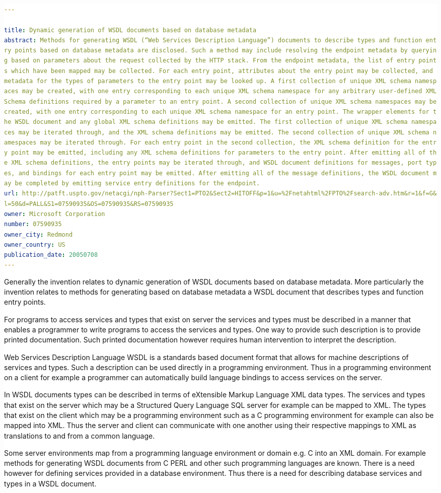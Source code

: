 ```yaml
---

title: Dynamic generation of WSDL documents based on database metadata
abstract: Methods for generating WSDL (“Web Services Description Language”) documents to describe types and function entry points based on database metadata are disclosed. Such a method may include resolving the endpoint metadata by querying based on parameters about the request collected by the HTTP stack. From the endpoint metadata, the list of entry points which have been mapped may be collected. For each entry point, attributes about the entry point may be collected, and metadata for the types of parameters to the entry point may be looked up. A first collection of unique XML schema namespaces may be created, with one entry corresponding to each unique XML schema namespace for any arbitrary user-defined XML Schema definitions required by a parameter to an entry point. A second collection of unique XML schema namespaces may be created, with one entry corresponding to each unique XML schema namespace for an entry point. The wrapper elements for the WSDL document and any global XML schema definitions may be emitted. The first collection of unique XML schema namespaces may be iterated through, and the XML schema definitions may be emitted. The second collection of unique XML schema namespaces may be iterated through. For each entry point in the second collection, the XML schema definition for the entry point may be emitted, including any XML schema definitions for parameters to the entry point. After emitting all of the XML schema definitions, the entry points may be iterated through, and WSDL document definitions for messages, port types, and bindings for each entry point may be emitted. After emitting all of the message definitions, the WSDL document may be completed by emitting service entry definitions for the endpoint.
url: http://patft.uspto.gov/netacgi/nph-Parser?Sect1=PTO2&Sect2=HITOFF&p=1&u=%2Fnetahtml%2FPTO%2Fsearch-adv.htm&r=1&f=G&l=50&d=PALL&S1=07590935&OS=07590935&RS=07590935
owner: Microsoft Corporation
number: 07590935
owner_city: Redmond
owner_country: US
publication_date: 20050708
---
```

Generally the invention relates to dynamic generation of WSDL documents based on database metadata. More particularly the invention relates to methods for generating based on database metadata a WSDL document that describes types and function entry points.

For programs to access services and types that exist on server the services and types must be described in a manner that enables a programmer to write programs to access the services and types. One way to provide such description is to provide printed documentation. Such printed documentation however requires human intervention to interpret the description.

Web Services Description Language WSDL is a standards based document format that allows for machine descriptions of services and types. Such a description can be used directly in a programming environment. Thus in a programming environment on a client for example a programmer can automatically build language bindings to access services on the server.

In WSDL documents types can be described in terms of eXtensible Markup Language XML data types. The services and types that exist on the server which may be a Structured Query Language SQL server for example can be mapped to XML. The types that exist on the client which may be a programming environment such as a C programming environment for example can also be mapped into XML. Thus the server and client can communicate with one another using their respective mappings to XML as translations to and from a common language.

Some server environments map from a programming language environment or domain e.g. C into an XML domain. For example methods for generating WSDL documents from C PERL and other such programming languages are known. There is a need however for defining services provided in a database environment. Thus there is a need for describing database services and types in a WSDL document.
